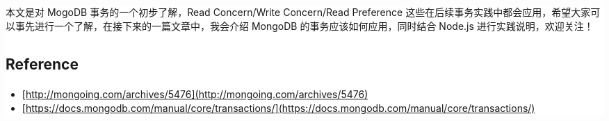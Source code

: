 本文是对 MogoDB 事务的一个初步了解，Read Concern/Write Concern/Read Preference 这些在后续事务实践中都会应用，希望大家可以事先进行一个了解，在接下来的一篇文章中，我会介绍 MongoDB 的事务应该如何应用，同时结合 Node.js 进行实践说明，欢迎关注！

## Reference

* [http://mongoing.com/archives/5476](http://mongoing.com/archives/5476)
* [https://docs.mongodb.com/manual/core/transactions/](https://docs.mongodb.com/manual/core/transactions/)